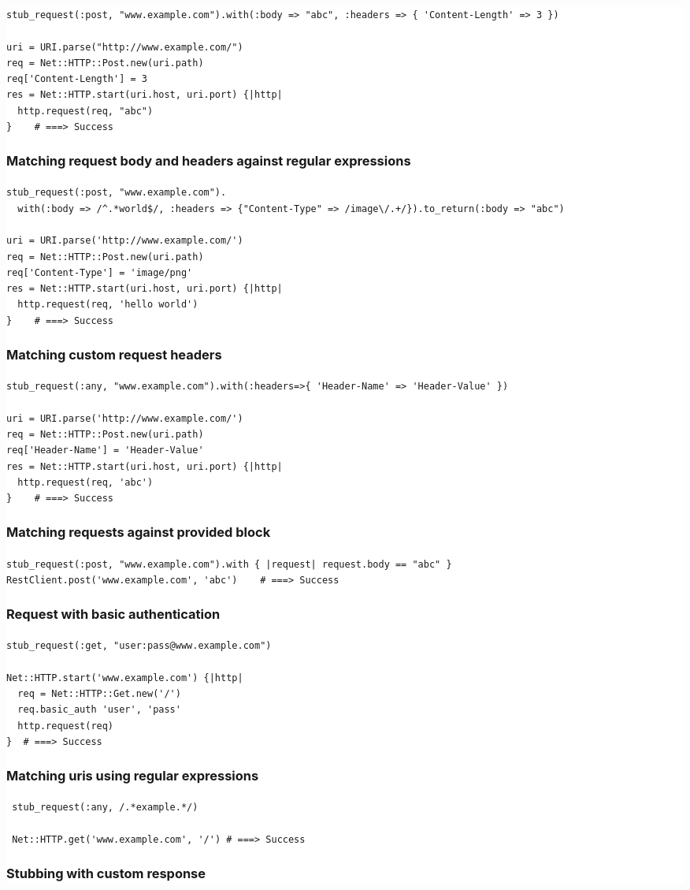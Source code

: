 	stub_request(:post, "www.example.com").with(:body => "abc", :headers => { 'Content-Length' => 3 })

	uri = URI.parse("http://www.example.com/")
    req = Net::HTTP::Post.new(uri.path)
	req['Content-Length'] = 3
    res = Net::HTTP.start(uri.host, uri.port) {|http|
      http.request(req, "abc")
    }    # ===> Success

### Matching request body and headers against regular expressions

	stub_request(:post, "www.example.com").
	  with(:body => /^.*world$/, :headers => {"Content-Type" => /image\/.+/}).to_return(:body => "abc")

	uri = URI.parse('http://www.example.com/')
    req = Net::HTTP::Post.new(uri.path)
	req['Content-Type'] = 'image/png'
    res = Net::HTTP.start(uri.host, uri.port) {|http|
      http.request(req, 'hello world')
    }    # ===> Success

### Matching custom request headers

    stub_request(:any, "www.example.com").with(:headers=>{ 'Header-Name' => 'Header-Value' })

	uri = URI.parse('http://www.example.com/')
    req = Net::HTTP::Post.new(uri.path)
	req['Header-Name'] = 'Header-Value'
    res = Net::HTTP.start(uri.host, uri.port) {|http|
      http.request(req, 'abc')
    }    # ===> Success

### Matching requests against provided block

	stub_request(:post, "www.example.com").with { |request| request.body == "abc" }
	RestClient.post('www.example.com', 'abc')    # ===> Success
	
### Request with basic authentication

    stub_request(:get, "user:pass@www.example.com")

    Net::HTTP.start('www.example.com') {|http|
      req = Net::HTTP::Get.new('/')
      req.basic_auth 'user', 'pass'
      http.request(req)
    }  # ===> Success

### Matching uris using regular expressions

	 stub_request(:any, /.*example.*/)

	 Net::HTTP.get('www.example.com', '/') # ===> Success	

### Stubbing with custom response
